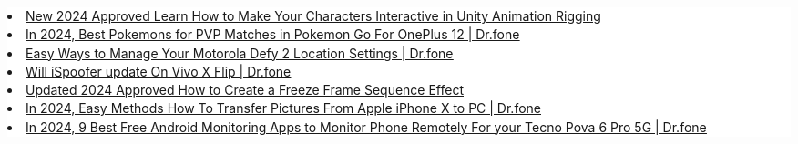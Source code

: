 <li><a href="https://animation-videos.techidaily.com/new-2024-approved-learn-how-to-make-your-characters-interactive-in-unity-animation-rigging/"><u>New 2024 Approved Learn How to Make Your Characters Interactive in Unity Animation Rigging</u></a></li>
<li><a href="https://android-pokemon-go.techidaily.com/in-2024-best-pokemons-for-pvp-matches-in-pokemon-go-for-oneplus-12-drfone-by-drfone-virtual-android/"><u>In 2024, Best Pokemons for PVP Matches in Pokemon Go For OnePlus 12 | Dr.fone</u></a></li>
<li><a href="https://android-location.techidaily.com/easy-ways-to-manage-your-motorola-defy-2-location-settings-drfone-by-drfone-virtual/"><u>Easy Ways to Manage Your Motorola Defy 2 Location Settings | Dr.fone</u></a></li>
<li><a href="https://fake-location.techidaily.com/will-ispoofer-update-on-vivo-x-flip-drfone-by-drfone-virtual-android/"><u>Will iSpoofer update On Vivo X Flip | Dr.fone</u></a></li>
<li><a href="https://ai-video-editing.techidaily.com/updated-2024-approved-how-to-create-a-freeze-frame-sequence-effect/"><u>Updated 2024 Approved How to Create a Freeze Frame Sequence Effect</u></a></li>
<li><a href="https://iphone-transfer.techidaily.com/in-2024-easy-methods-how-to-transfer-pictures-from-apple-iphone-x-to-pc-drfone-by-drfone-transfer-from-ios/"><u>In 2024, Easy Methods How To Transfer Pictures From Apple iPhone X to PC | Dr.fone</u></a></li>
<li><a href="https://android-location.techidaily.com/in-2024-9-best-free-android-monitoring-apps-to-monitor-phone-remotely-for-your-tecno-pova-6-pro-5g-drfone-by-drfone-virtual/"><u>In 2024, 9 Best Free Android Monitoring Apps to Monitor Phone Remotely For your Tecno Pova 6 Pro 5G | Dr.fone</u></a></li>
</ul></div>

